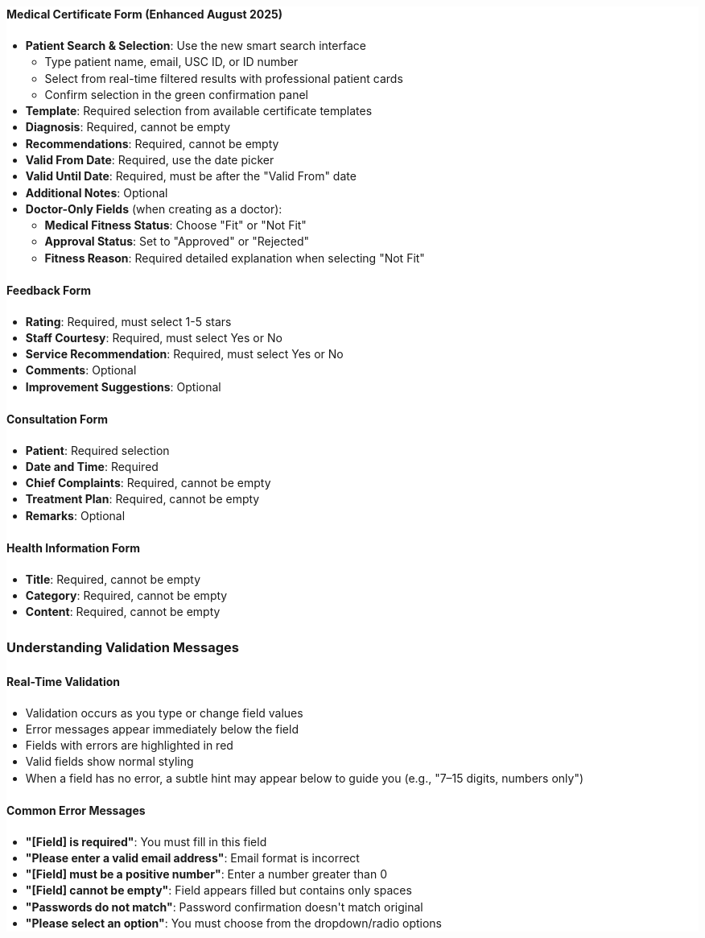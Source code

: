 #### **Medical Certificate Form** (Enhanced August 2025)
- **Patient Search & Selection**: Use the new smart search interface
  - Type patient name, email, USC ID, or ID number
  - Select from real-time filtered results with professional patient cards
  - Confirm selection in the green confirmation panel
- **Template**: Required selection from available certificate templates
- **Diagnosis**: Required, cannot be empty
- **Recommendations**: Required, cannot be empty
- **Valid From Date**: Required, use the date picker
- **Valid Until Date**: Required, must be after the "Valid From" date
- **Additional Notes**: Optional
- **Doctor-Only Fields** (when creating as a doctor):
  - **Medical Fitness Status**: Choose "Fit" or "Not Fit"
  - **Approval Status**: Set to "Approved" or "Rejected"
  - **Fitness Reason**: Required detailed explanation when selecting "Not Fit"

#### **Feedback Form**
- **Rating**: Required, must select 1-5 stars
- **Staff Courtesy**: Required, must select Yes or No
- **Service Recommendation**: Required, must select Yes or No
- **Comments**: Optional
- **Improvement Suggestions**: Optional

#### **Consultation Form**
- **Patient**: Required selection
- **Date and Time**: Required
- **Chief Complaints**: Required, cannot be empty
- **Treatment Plan**: Required, cannot be empty
- **Remarks**: Optional

#### **Health Information Form**
- **Title**: Required, cannot be empty
- **Category**: Required, cannot be empty
- **Content**: Required, cannot be empty

### Understanding Validation Messages

#### **Real-Time Validation**
- Validation occurs as you type or change field values
- Error messages appear immediately below the field
- Fields with errors are highlighted in red
- Valid fields show normal styling
 - When a field has no error, a subtle hint may appear below to guide you (e.g., "7–15 digits, numbers only")

#### **Common Error Messages**
- **"[Field] is required"**: You must fill in this field
- **"Please enter a valid email address"**: Email format is incorrect
- **"[Field] must be a positive number"**: Enter a number greater than 0
- **"[Field] cannot be empty"**: Field appears filled but contains only spaces
- **"Passwords do not match"**: Password confirmation doesn't match original
- **"Please select an option"**: You must choose from the dropdown/radio options
